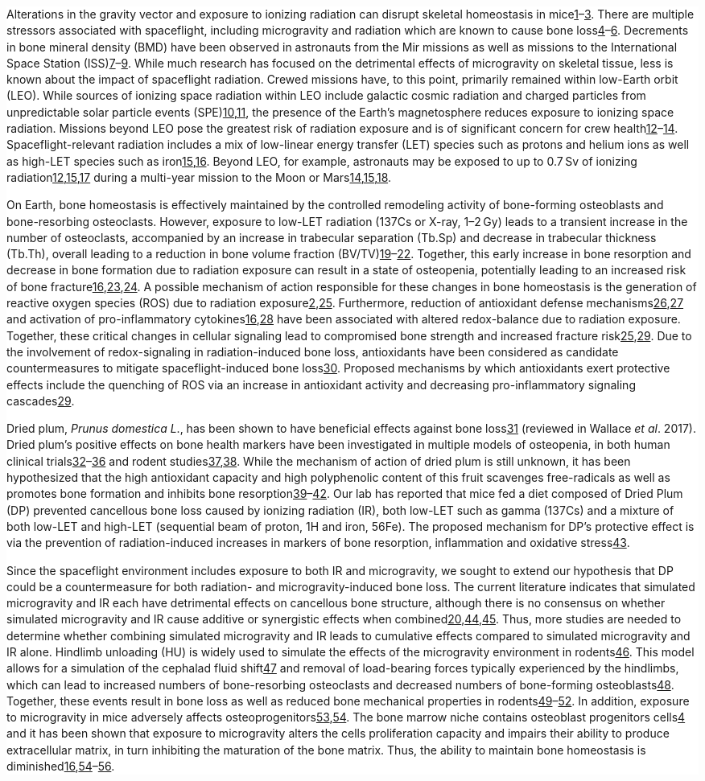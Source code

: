 Alterations in the gravity vector and exposure to ionizing radiation can disrupt skeletal homeostasis in mice[1](#CR1)–[3](#CR3). There are multiple stressors associated with spaceflight, including microgravity and radiation which are known to cause bone loss[4](#CR4)–[6](#CR6). Decrements in bone mineral density (BMD) have been observed in astronauts from the Mir missions as well as missions to the International Space Station (ISS)[7](#CR7)–[9](#CR9). While much research has focused on the detrimental effects of microgravity on skeletal tissue, less is known about the impact of spaceflight radiation. Crewed missions have, to this point, primarily remained within low-Earth orbit (LEO). While sources of ionizing space radiation within LEO include galactic cosmic radiation and charged particles from unpredictable solar particle events (SPE)[10](#CR10),[11](#CR11), the presence of the Earth’s magnetosphere reduces exposure to ionizing space radiation. Missions beyond LEO pose the greatest risk of radiation exposure and is of significant concern for crew health[12](#CR12)–[14](#CR14). Spaceflight-relevant radiation includes a mix of low-linear energy transfer (LET) species such as protons and helium ions as well as high-LET species such as iron[15](#CR15),[16](#CR16). Beyond LEO, for example, astronauts may be exposed to up to 0.7 Sv of ionizing radiation[12](#CR12),[15](#CR15),[17](#CR17) during a multi-year mission to the Moon or Mars[14](#CR14),[15](#CR15),[18](#CR18).

On Earth, bone homeostasis is effectively maintained by the controlled remodeling activity of bone-forming osteoblasts and bone-resorbing osteoclasts. However, exposure to low-LET radiation (137Cs or X-ray, 1–2 Gy) leads to a transient increase in the number of osteoclasts, accompanied by an increase in trabecular separation (Tb.Sp) and decrease in trabecular thickness (Tb.Th), overall leading to a reduction in bone volume fraction (BV/TV)[19](#CR19)–[22](#CR22). Together, this early increase in bone resorption and decrease in bone formation due to radiation exposure can result in a state of osteopenia, potentially leading to an increased risk of bone fracture[16](#CR16),[23](#CR23),[24](#CR24). A possible mechanism of action responsible for these changes in bone homeostasis is the generation of reactive oxygen species (ROS) due to radiation exposure[2](#CR2),[25](#CR25). Furthermore, reduction of antioxidant defense mechanisms[26](#CR26),[27](#CR27) and activation of pro-inflammatory cytokines[16](#CR16),[28](#CR28) have been associated with altered redox-balance due to radiation exposure. Together, these critical changes in cellular signaling lead to compromised bone strength and increased fracture risk[25](#CR25),[29](#CR29). Due to the involvement of redox-signaling in radiation-induced bone loss, antioxidants have been considered as candidate countermeasures to mitigate spaceflight-induced bone loss[30](#CR30). Proposed mechanisms by which antioxidants exert protective effects include the quenching of ROS via an increase in antioxidant activity and decreasing pro-inflammatory signaling cascades[29](#CR29).

Dried plum, _Prunus domestica L_., has been shown to have beneficial effects against bone loss[31](#CR31) (reviewed in Wallace _et al_. 2017). Dried plum’s positive effects on bone health markers have been investigated in multiple models of osteopenia, in both human clinical trials[32](#CR32)–[36](#CR36) and rodent studies[37](#CR37),[38](#CR38). While the mechanism of action of dried plum is still unknown, it has been hypothesized that the high antioxidant capacity and high polyphenolic content of this fruit scavenges free-radicals as well as promotes bone formation and inhibits bone resorption[39](#CR39)–[42](#CR42). Our lab has reported that mice fed a diet composed of Dried Plum (DP) prevented cancellous bone loss caused by ionizing radiation (IR), both low-LET such as gamma (137Cs) and a mixture of both low-LET and high-LET (sequential beam of proton, 1H and iron, 56Fe). The proposed mechanism for DP’s protective effect is via the prevention of radiation-induced increases in markers of bone resorption, inflammation and oxidative stress[43](#CR43).

Since the spaceflight environment includes exposure to both IR and microgravity, we sought to extend our hypothesis that DP could be a countermeasure for both radiation- and microgravity-induced bone loss. The current literature indicates that simulated microgravity and IR each have detrimental effects on cancellous bone structure, although there is no consensus on whether simulated microgravity and IR cause additive or synergistic effects when combined[20](#CR20),[44](#CR44),[45](#CR45). Thus, more studies are needed to determine whether combining simulated microgravity and IR leads to cumulative effects compared to simulated microgravity and IR alone. Hindlimb unloading (HU) is widely used to simulate the effects of the microgravity environment in rodents[46](#CR46). This model allows for a simulation of the cephalad fluid shift[47](#CR47) and removal of load-bearing forces typically experienced by the hindlimbs, which can lead to increased numbers of bone-resorbing osteoclasts and decreased numbers of bone-forming osteoblasts[48](#CR48). Together, these events result in bone loss as well as reduced bone mechanical properties in rodents[49](#CR49)–[52](#CR52). In addition, exposure to microgravity in mice adversely affects osteoprogenitors[53](#CR53),[54](#CR54). The bone marrow niche contains osteoblast progenitors cells[4](#CR4) and it has been shown that exposure to microgravity alters the cells proliferation capacity and impairs their ability to produce extracellular matrix, in turn inhibiting the maturation of the bone matrix. Thus, the ability to maintain bone homeostasis is diminished[16](#CR16),[54](#CR54)–[56](#CR56).
